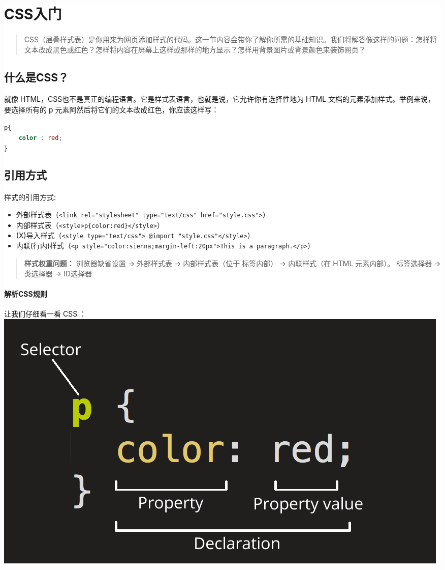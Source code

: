 # CSS入门
> CSS（层叠样式表）是你用来为网页添加样式的代码。这一节内容会带你了解你所需的基础知识。我们将解答像这样的问题：怎样将文本改成黑色或红色？怎样将内容在屏幕上这样或那样的地方显示？怎样用背景图片或背景颜色来装饰网页？

## 什么是CSS？
就像 HTML，CSS也不是真正的编程语言。它是样式表语言，也就是说，它允许你有选择性地为 HTML 文档的元素添加样式。举例来说，要选择所有的 p 元素阿然后将它们的文本改成红色，你应该这样写：
```css
p{
	color : red;
}
```

## 引用方式
样式的引用方式:
- 外部样式表（`<link rel="stylesheet" type="text/css" href="style.css">`）
- 内部样式表（`<style>p{color:red}</style>`）
- (X)导入样式（`<style type="text/css"> @import "style.css"</style>`）
- 内联(行内)样式（`<p style="color:sienna;margin-left:20px">This is a paragraph.</p>`）

>**样式权重问题：**
>浏览器缺省设置 -> 外部样式表 -> 内部样式表（位于 <head> 标签内部） -> 内联样式（在 HTML 元素内部）。
>标签选择器 -> 类选择器 -> ID选择器 

#### 解析CSS规则
让我们仔细看一看 CSS ：
![images/css-declaration-small.png](images/css-declaration-small.png)
